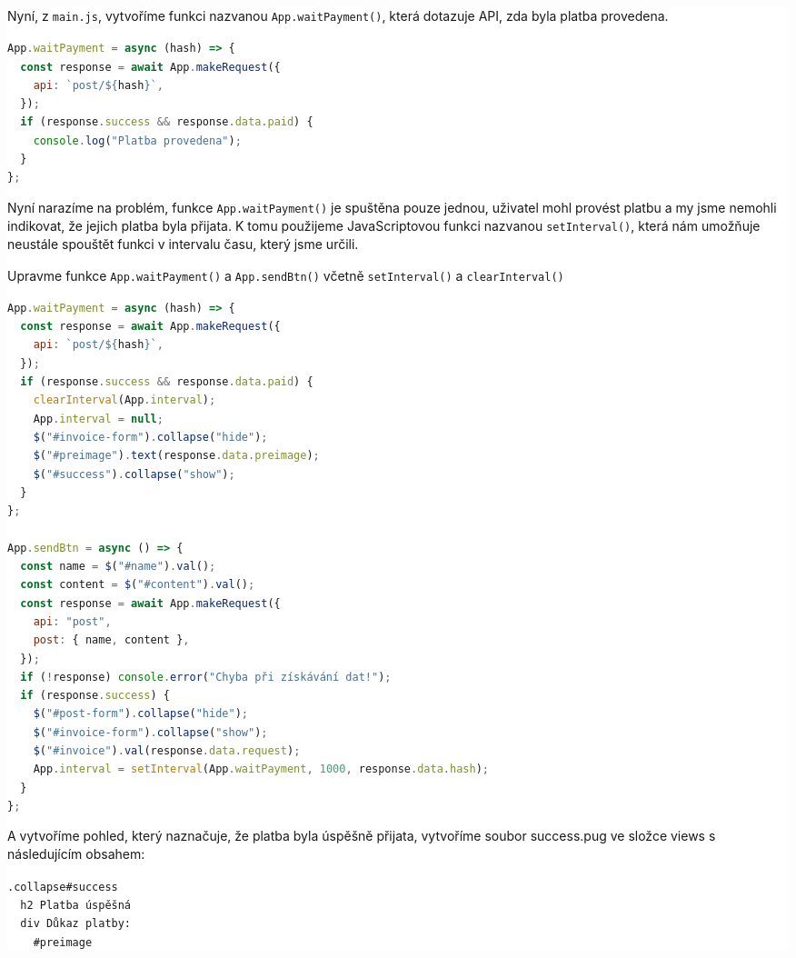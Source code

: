 Nyní, z `main.js`, vytvoříme funkci nazvanou `App.waitPayment()`, která dotazuje API, zda byla platba provedena.

```javascript
App.waitPayment = async (hash) => {
  const response = await App.makeRequest({
    api: `post/${hash}`,
  });
  if (response.success && response.data.paid) {
    console.log("Platba provedena");
  }
};
```

Nyní narazíme na problém, funkce `App.waitPayment()` je spuštěna pouze jednou, uživatel mohl provést platbu a my jsme nemohli indikovat, že jejich platba byla přijata. K tomu použijeme JavaScriptovou funkci nazvanou `setInterval()`, která nám umožňuje neustále spouštět funkci v intervalu času, který jsme určili.

Upravme funkce `App.waitPayment()` a `App.sendBtn()` včetně `setInterval()` a `clearInterval()`

```javascript
App.waitPayment = async (hash) => {
  const response = await App.makeRequest({
    api: `post/${hash}`,
  });
  if (response.success && response.data.paid) {
    clearInterval(App.interval);
    App.interval = null;
    $("#invoice-form").collapse("hide");
    $("#preimage").text(response.data.preimage);
    $("#success").collapse("show");
  }
};

App.sendBtn = async () => {
  const name = $("#name").val();
  const content = $("#content").val();
  const response = await App.makeRequest({
    api: "post",
    post: { name, content },
  });
  if (!response) console.error("Chyba při získávání dat!");
  if (response.success) {
    $("#post-form").collapse("hide");
    $("#invoice-form").collapse("show");
    $("#invoice").val(response.data.request);
    App.interval = setInterval(App.waitPayment, 1000, response.data.hash);
  }
};
```
A vytvoříme pohled, který naznačuje, že platba byla úspěšně přijata, vytvoříme soubor success.pug ve složce views s následujícím obsahem:
```pug
.collapse#success
  h2 Platba úspěšná
  div Důkaz platby:
    #preimage
```

